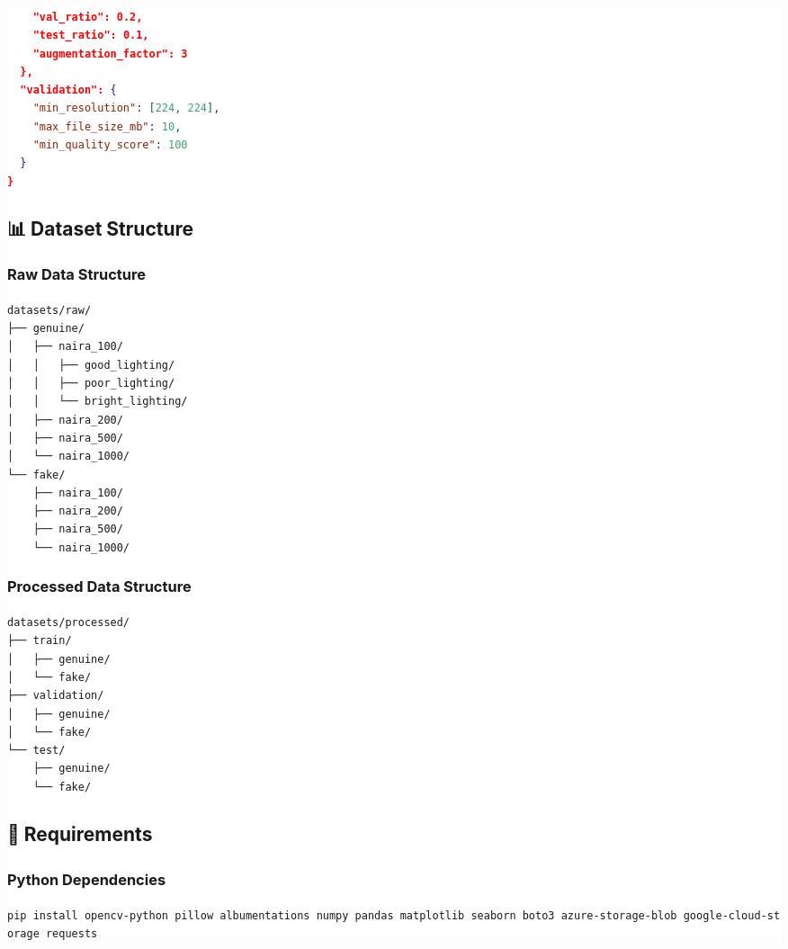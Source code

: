 ```json
    "val_ratio": 0.2,
    "test_ratio": 0.1,
    "augmentation_factor": 3
  },
  "validation": {
    "min_resolution": [224, 224],
    "max_file_size_mb": 10,
    "min_quality_score": 100
  }
}
```

## 📊 Dataset Structure

### Raw Data Structure
```
datasets/raw/
├── genuine/
│   ├── naira_100/
│   │   ├── good_lighting/
│   │   ├── poor_lighting/
│   │   └── bright_lighting/
│   ├── naira_200/
│   ├── naira_500/
│   └── naira_1000/
└── fake/
    ├── naira_100/
    ├── naira_200/
    ├── naira_500/
    └── naira_1000/
```

### Processed Data Structure
```
datasets/processed/
├── train/
│   ├── genuine/
│   └── fake/
├── validation/
│   ├── genuine/
│   └── fake/
└── test/
    ├── genuine/
    └── fake/
```

## 🔧 Requirements

### Python Dependencies
```bash
pip install opencv-python pillow albumentations numpy pandas matplotlib seaborn boto3 azure-storage-blob google-cloud-storage requests
```
